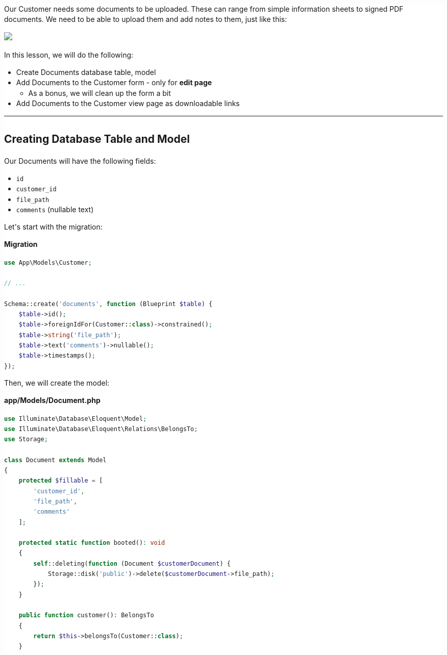 Our Customer needs some documents to be uploaded. These can range from simple information sheets to signed PDF documents. We need to be able to upload them and add notes to them, just like this:

![](https://laraveldaily.com/uploads/2023/10/customerDocumentsFormExample2.png)

In this lesson, we will do the following:

- Create Documents database table, model
- Add Documents to the Customer form - only for **edit page**
    - As a bonus, we will clean up the form a bit
- Add Documents to the Customer view page as downloadable links

---

## Creating Database Table and Model

Our Documents will have the following fields:

- `id`
- `customer_id`
- `file_path`
- `comments` (nullable text)

Let's start with the migration:

**Migration**
```php
use App\Models\Customer;

// ...

Schema::create('documents', function (Blueprint $table) {
    $table->id();
    $table->foreignIdFor(Customer::class)->constrained();
    $table->string('file_path');
    $table->text('comments')->nullable();
    $table->timestamps();
});
```

Then, we will create the model:

**app/Models/Document.php**
```php
use Illuminate\Database\Eloquent\Model;
use Illuminate\Database\Eloquent\Relations\BelongsTo;
use Storage;

class Document extends Model
{
    protected $fillable = [
        'customer_id',
        'file_path',
        'comments'
    ];

    protected static function booted(): void
    {
        self::deleting(function (Document $customerDocument) {
            Storage::disk('public')->delete($customerDocument->file_path);
        });
    }

    public function customer(): BelongsTo
    {
        return $this->belongsTo(Customer::class);
    }
```